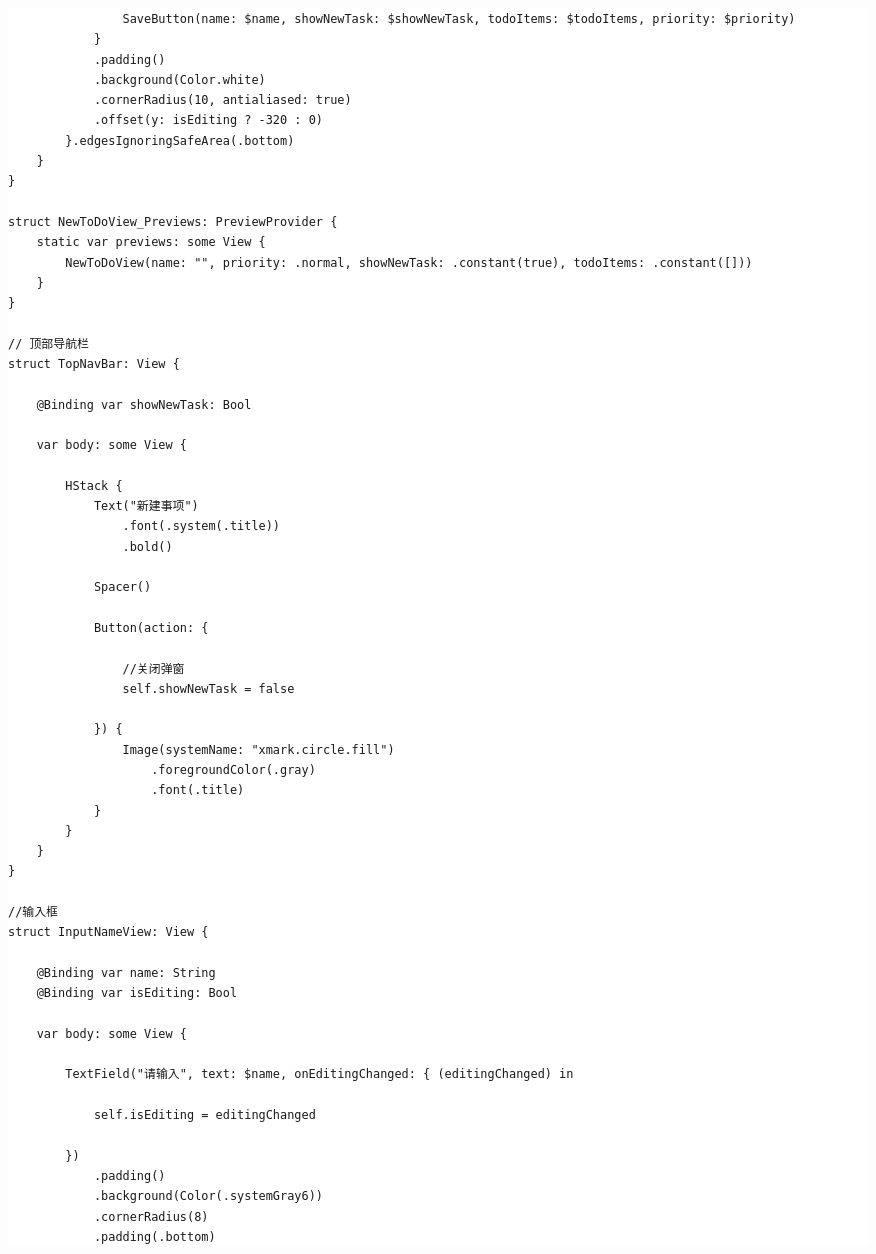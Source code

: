 ```
                SaveButton(name: $name, showNewTask: $showNewTask, todoItems: $todoItems, priority: $priority)
            }
            .padding()
            .background(Color.white)
            .cornerRadius(10, antialiased: true)
            .offset(y: isEditing ? -320 : 0)
        }.edgesIgnoringSafeArea(.bottom)
    }
}

struct NewToDoView_Previews: PreviewProvider {
    static var previews: some View {
        NewToDoView(name: "", priority: .normal, showNewTask: .constant(true), todoItems: .constant([]))
    }
}

// 顶部导航栏
struct TopNavBar: View {

    @Binding var showNewTask: Bool

    var body: some View {

        HStack {
            Text("新建事项")
                .font(.system(.title))
                .bold()

            Spacer()

            Button(action: {

                //关闭弹窗
                self.showNewTask = false

            }) {
                Image(systemName: "xmark.circle.fill")
                    .foregroundColor(.gray)
                    .font(.title)
            }
        }
    }
}

//输入框
struct InputNameView: View {

    @Binding var name: String
    @Binding var isEditing: Bool

    var body: some View {
    
        TextField("请输入", text: $name, onEditingChanged: { (editingChanged) in

            self.isEditing = editingChanged

        })
            .padding()
            .background(Color(.systemGray6))
            .cornerRadius(8)
            .padding(.bottom)
```